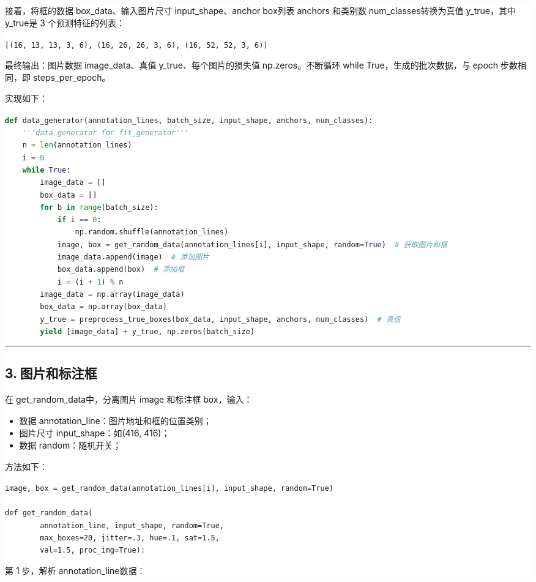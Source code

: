 接着，将框的数据 box_data、输入图片尺寸 input_shape、anchor box列表 anchors 和类别数 num_classes转换为真值 y_true，其中 y_true是 3 个预测特征的列表：

```
[(16, 13, 13, 3, 6), (16, 26, 26, 3, 6), (16, 52, 52, 3, 6)]
```

最终输出：图片数据 image_data、真值 y_true、每个图片的损失值 np.zeros。不断循环 while True，生成的批次数据，与 epoch 步数相同，即 steps_per_epoch。

实现如下：

```python
def data_generator(annotation_lines, batch_size, input_shape, anchors, num_classes):
    '''data generator for fit_generator'''
    n = len(annotation_lines)
    i = 0
    while True:
        image_data = []
        box_data = []
        for b in range(batch_size):
            if i == 0:
                np.random.shuffle(annotation_lines)
            image, box = get_random_data(annotation_lines[i], input_shape, random=True)  # 获取图片和框
            image_data.append(image)  # 添加图片
            box_data.append(box)  # 添加框
            i = (i + 1) % n
        image_data = np.array(image_data)
        box_data = np.array(box_data)
        y_true = preprocess_true_boxes(box_data, input_shape, anchors, num_classes)  # 真值
        yield [image_data] + y_true, np.zeros(batch_size)
```

------

## 3. 图片和标注框

在 get_random_data中，分离图片 image 和标注框 box，输入：

- 数据 annotation_line：图片地址和框的位置类别；
- 图片尺寸 input_shape：如(416, 416)；
- 数据 random：随机开关；

方法如下：

```
image, box = get_random_data(annotation_lines[i], input_shape, random=True)

def get_random_data(
        annotation_line, input_shape, random=True,
        max_boxes=20, jitter=.3, hue=.1, sat=1.5,
        val=1.5, proc_img=True):
```

第 1 步，解析 annotation_line数据：
